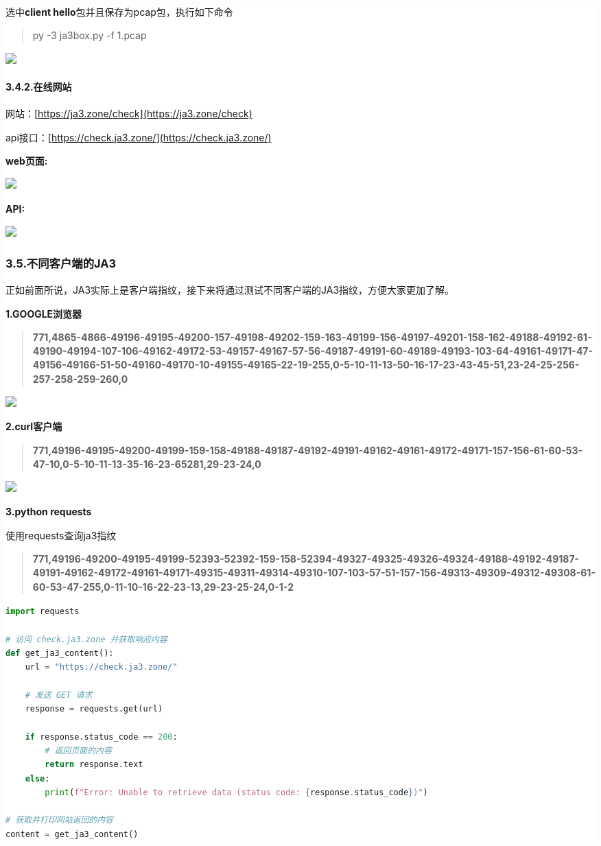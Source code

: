 选中**client hello**包并且保存为pcap包，执行如下命令

> py -3 ja3box.py -f 1.pcap
>

![](https://LbKinging.github.io/assets/img/md/2025-02-13-1/1739368499624-b5140b80-97b1-4e99-93c1-3be77236d61b.png)

#### 3.4.2.在线网站
网站：[https://ja3.zone/check](https://ja3.zone/check)

api接口：[https://check.ja3.zone/](https://check.ja3.zone/)

**web页面:**

![](https://LbKinging.github.io/assets/img/md/2025-02-13-1/1739456072167-3619bd63-dbf1-4d5d-8a62-f76eba2f34dc.png)

**API:**

![](https://LbKinging.github.io/assets/img/md/2025-02-13-1/1739456107560-78d6de77-0d9f-4c6b-8e1b-1deec08e4d89.png)

### 3.5.不同客户端的JA3
正如前面所说，JA3实际上是客户端指纹，接下来将通过测试不同客户端的JA3指纹，方便大家更加了解。

**1.GOOGLE浏览器**

> **771,4865-4866-49196-49195-49200-157-49198-49202-159-163-49199-156-49197-49201-158-162-49188-49192-61-49190-49194-107-106-49162-49172-53-49157-49167-57-56-49187-49191-60-49189-49193-103-64-49161-49171-47-49156-49166-51-50-49160-49170-10-49155-49165-22-19-255,0-5-10-11-13-50-16-17-23-43-45-51,23-24-25-256-257-258-259-260,0**
>

![](https://LbKinging.github.io/assets/img/md/2025-02-13-1/1739456446579-ef09cd7f-55b0-4a3f-9567-3e1cdb603307.png)

**2.curl客户端**

> **771,49196-49195-49200-49199-159-158-49188-49187-49192-49191-49162-49161-49172-49171-157-156-61-60-53-47-10,0-5-10-11-13-35-16-23-65281,29-23-24,0**
>

![](https://LbKinging.github.io/assets/img/md/2025-02-13-1/1739456567446-19d5b2cd-50df-4d2f-9c85-c82631f4d900.png)

**3.python requests**

使用requests查询ja3指纹

> **771,49196-49200-49195-49199-52393-52392-159-158-52394-49327-49325-49326-49324-49188-49192-49187-49191-49162-49172-49161-49171-49315-49311-49314-49310-107-103-57-51-157-156-49313-49309-49312-49308-61-60-53-47-255,0-11-10-16-22-23-13,29-23-25-24,0-1-2**
>

```python
import requests

# 访问 check.ja3.zone 并获取响应内容
def get_ja3_content():
    url = "https://check.ja3.zone/"

    # 发送 GET 请求
    response = requests.get(url)

    if response.status_code == 200:
        # 返回页面的内容
        return response.text
    else:
        print(f"Error: Unable to retrieve data (status code: {response.status_code})")

# 获取并打印网站返回的内容
content = get_ja3_content()
```